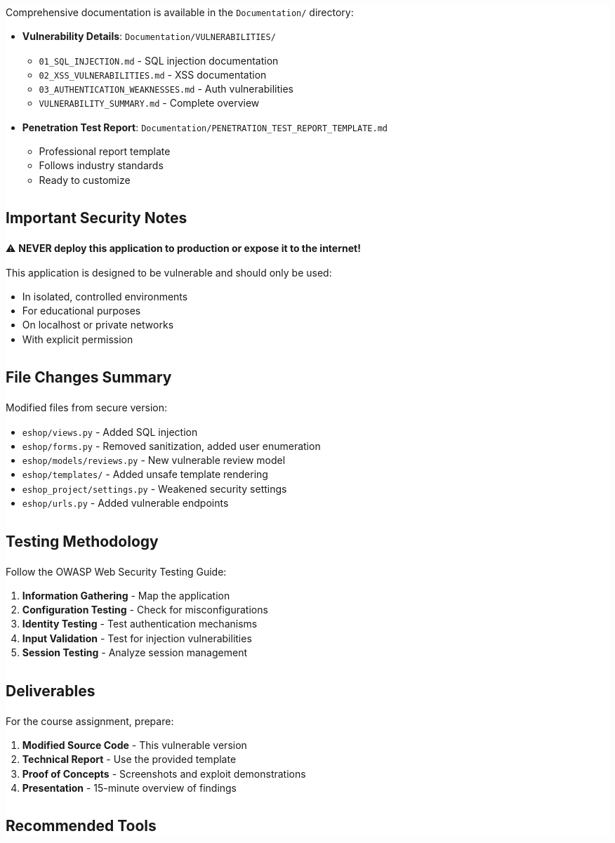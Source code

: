 Comprehensive documentation is available in the `Documentation/` directory:

- **Vulnerability Details**: `Documentation/VULNERABILITIES/`
  - `01_SQL_INJECTION.md` - SQL injection documentation
  - `02_XSS_VULNERABILITIES.md` - XSS documentation  
  - `03_AUTHENTICATION_WEAKNESSES.md` - Auth vulnerabilities
  - `VULNERABILITY_SUMMARY.md` - Complete overview

- **Penetration Test Report**: `Documentation/PENETRATION_TEST_REPORT_TEMPLATE.md`
  - Professional report template
  - Follows industry standards
  - Ready to customize

## Important Security Notes

⚠️ **NEVER deploy this application to production or expose it to the internet!**

This application is designed to be vulnerable and should only be used:
- In isolated, controlled environments
- For educational purposes
- On localhost or private networks
- With explicit permission

## File Changes Summary

Modified files from secure version:
- `eshop/views.py` - Added SQL injection
- `eshop/forms.py` - Removed sanitization, added user enumeration
- `eshop/models/reviews.py` - New vulnerable review model
- `eshop/templates/` - Added unsafe template rendering
- `eshop_project/settings.py` - Weakened security settings
- `eshop/urls.py` - Added vulnerable endpoints

## Testing Methodology

Follow the OWASP Web Security Testing Guide:
1. **Information Gathering** - Map the application
2. **Configuration Testing** - Check for misconfigurations
3. **Identity Testing** - Test authentication mechanisms
4. **Input Validation** - Test for injection vulnerabilities
5. **Session Testing** - Analyze session management

## Deliverables

For the course assignment, prepare:
1. **Modified Source Code** - This vulnerable version
2. **Technical Report** - Use the provided template
3. **Proof of Concepts** - Screenshots and exploit demonstrations
4. **Presentation** - 15-minute overview of findings

## Recommended Tools
